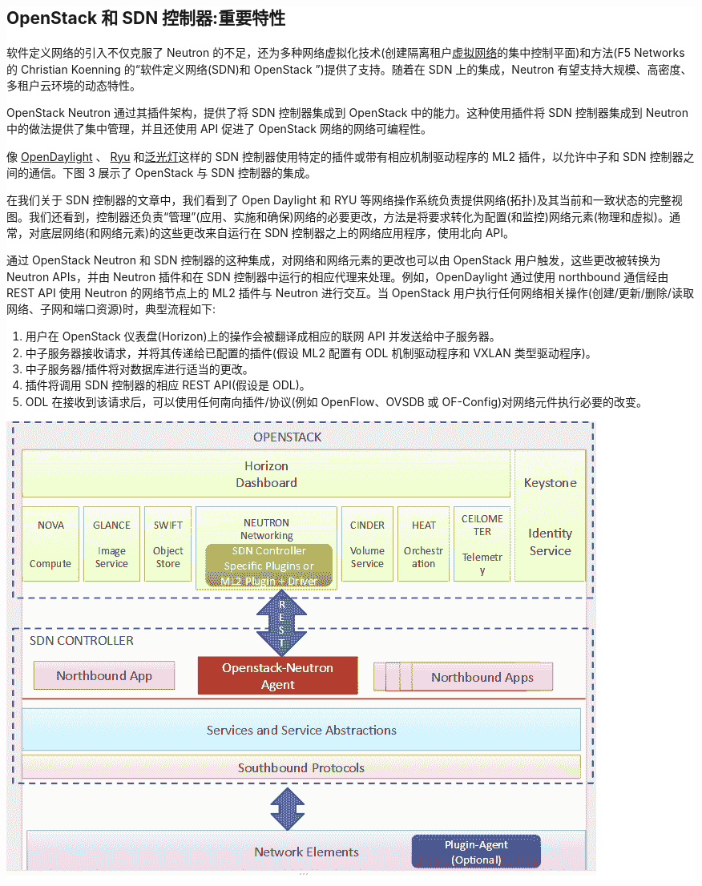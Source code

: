 ## OpenStack 和 SDN 控制器:重要特性

软件定义网络的引入不仅克服了 Neutron 的不足，还为多种网络虚拟化技术(创建隔离租户[虚拟网络](http://docs.openstack.org/admin-guide-cloud/content/index.html)的集中控制平面)和方法(F5 Networks 的 Christian Koenning 的“软件定义网络(SDN)和 OpenStack ”)提供了支持。随着在 SDN 上的集成，Neutron 有望支持大规模、高密度、多租户云环境的动态特性。

OpenStack Neutron 通过其插件架构，提供了将 SDN 控制器集成到 OpenStack 中的能力。这种使用插件将 SDN 控制器集成到 Neutron 中的做法提供了集中管理，并且还使用 API 促进了 OpenStack 网络的网络可编程性。

像 [OpenDaylight](https://thenewstack.io/writing-opendaylight-applications/) 、 [Ryu](https://thenewstack.io/sdn-series-part-iv-ryu-a-rich-featured-open-source-sdn-controller-supported-by-ntt-labs/) 和[泛光灯](https://thenewstack.io/sdn-series-part-v-floodlight/)这样的 SDN 控制器使用特定的插件或带有相应机制驱动程序的 ML2 插件，以允许中子和 SDN 控制器之间的通信。下图 3 展示了 OpenStack 与 SDN 控制器的集成。

在我们关于 SDN 控制器的文章中，我们看到了 Open Daylight 和 RYU 等网络操作系统负责提供网络(拓扑)及其当前和一致状态的完整视图。我们还看到，控制器还负责“管理”(应用、实施和确保)网络的必要更改，方法是将要求转化为配置(和监控)网络元素(物理和虚拟)。通常，对底层网络(和网络元素)的这些更改来自运行在 SDN 控制器之上的网络应用程序，使用北向 API。

通过 OpenStack Neutron 和 SDN 控制器的这种集成，对网络和网络元素的更改也可以由 OpenStack 用户触发，这些更改被转换为 Neutron APIs，并由 Neutron 插件和在 SDN 控制器中运行的相应代理来处理。例如，OpenDaylight 通过使用 northbound 通信经由 REST API 使用 Neutron 的网络节点上的 ML2 插件与 Neutron 进行交互。当 OpenStack 用户执行任何网络相关操作(创建/更新/删除/读取网络、子网和端口资源)时，典型流程如下:

1.  用户在 OpenStack 仪表盘(Horizon)上的操作会被翻译成相应的联网 API 并发送给中子服务器。
2.  中子服务器接收请求，并将其传递给已配置的插件(假设 ML2 配置有 ODL 机制驱动程序和 VXLAN 类型驱动程序)。
3.  中子服务器/插件将对数据库进行适当的更改。
4.  插件将调用 SDN 控制器的相应 REST API(假设是 ODL)。
5.  ODL 在接收到该请求后，可以使用任何南向插件/协议(例如 OpenFlow、OVSDB 或 OF-Config)对网络元件执行必要的改变。

[![1](img/1024e9cc7432cf5e1130a6b4a0f4706b.png)](https://thenewstack.io/wp-content/uploads/2015/02/12.png)
